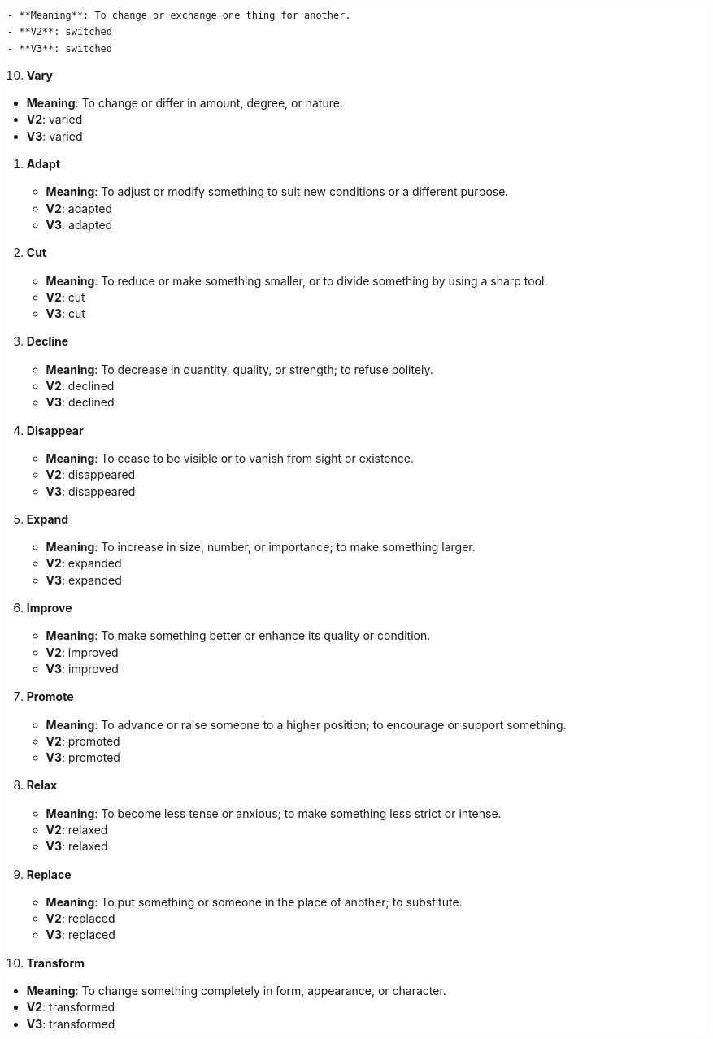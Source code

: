     - **Meaning**: To change or exchange one thing for another.
    - **V2**: switched
    - **V3**: switched
10. **Vary**
    

- **Meaning**: To change or differ in amount, degree, or nature.
- **V2**: varied
- **V3**: varied


1. **Adapt**
    
    - **Meaning**: To adjust or modify something to suit new conditions or a different purpose.
    - **V2**: adapted
    - **V3**: adapted
2. **Cut**
    
    - **Meaning**: To reduce or make something smaller, or to divide something by using a sharp tool.
    - **V2**: cut
    - **V3**: cut
3. **Decline**
    
    - **Meaning**: To decrease in quantity, quality, or strength; to refuse politely.
    - **V2**: declined
    - **V3**: declined
4. **Disappear**
    
    - **Meaning**: To cease to be visible or to vanish from sight or existence.
    - **V2**: disappeared
    - **V3**: disappeared
5. **Expand**
    
    - **Meaning**: To increase in size, number, or importance; to make something larger.
    - **V2**: expanded
    - **V3**: expanded
6. **Improve**
    
    - **Meaning**: To make something better or enhance its quality or condition.
    - **V2**: improved
    - **V3**: improved
7. **Promote**
    
    - **Meaning**: To advance or raise someone to a higher position; to encourage or support something.
    - **V2**: promoted
    - **V3**: promoted
8. **Relax**
    
    - **Meaning**: To become less tense or anxious; to make something less strict or intense.
    - **V2**: relaxed
    - **V3**: relaxed
9. **Replace**
    
    - **Meaning**: To put something or someone in the place of another; to substitute.
    - **V2**: replaced
    - **V3**: replaced
10. **Transform**
    

- **Meaning**: To change something completely in form, appearance, or character.
- **V2**: transformed
- **V3**: transformed